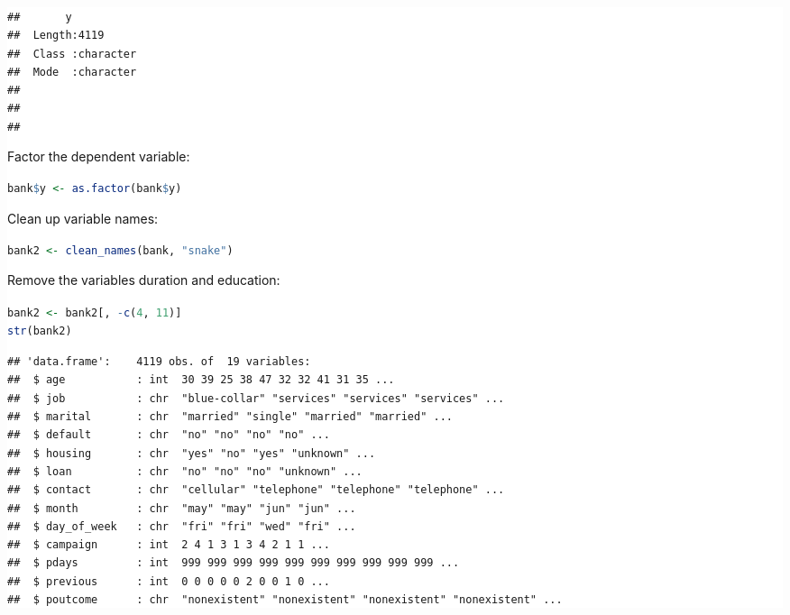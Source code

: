     ##       y            
    ##  Length:4119       
    ##  Class :character  
    ##  Mode  :character  
    ##                    
    ##                    
    ## 

Factor the dependent variable:

``` r
bank$y <- as.factor(bank$y)
```

Clean up variable names:

``` r
bank2 <- clean_names(bank, "snake")
```

Remove the variables duration and education:

``` r
bank2 <- bank2[, -c(4, 11)]
str(bank2)
```

    ## 'data.frame':    4119 obs. of  19 variables:
    ##  $ age           : int  30 39 25 38 47 32 32 41 31 35 ...
    ##  $ job           : chr  "blue-collar" "services" "services" "services" ...
    ##  $ marital       : chr  "married" "single" "married" "married" ...
    ##  $ default       : chr  "no" "no" "no" "no" ...
    ##  $ housing       : chr  "yes" "no" "yes" "unknown" ...
    ##  $ loan          : chr  "no" "no" "no" "unknown" ...
    ##  $ contact       : chr  "cellular" "telephone" "telephone" "telephone" ...
    ##  $ month         : chr  "may" "may" "jun" "jun" ...
    ##  $ day_of_week   : chr  "fri" "fri" "wed" "fri" ...
    ##  $ campaign      : int  2 4 1 3 1 3 4 2 1 1 ...
    ##  $ pdays         : int  999 999 999 999 999 999 999 999 999 999 ...
    ##  $ previous      : int  0 0 0 0 0 2 0 0 1 0 ...
    ##  $ poutcome      : chr  "nonexistent" "nonexistent" "nonexistent" "nonexistent" ...